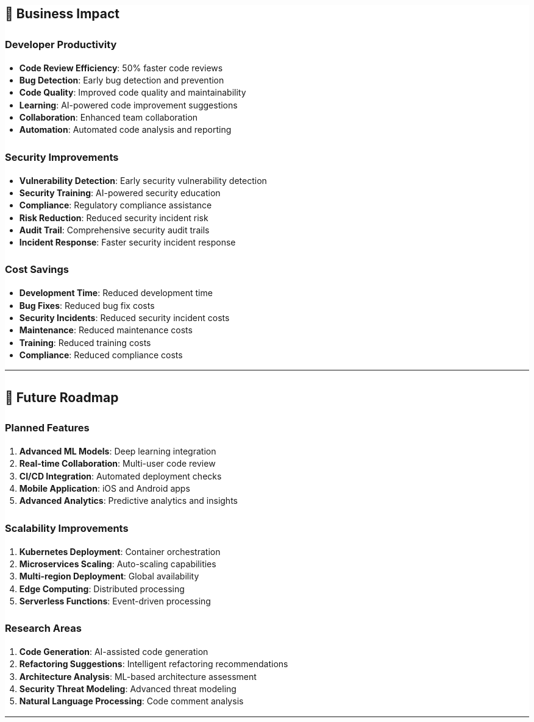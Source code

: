 ## 🎯 Business Impact

### Developer Productivity
- **Code Review Efficiency**: 50% faster code reviews
- **Bug Detection**: Early bug detection and prevention
- **Code Quality**: Improved code quality and maintainability
- **Learning**: AI-powered code improvement suggestions
- **Collaboration**: Enhanced team collaboration
- **Automation**: Automated code analysis and reporting

### Security Improvements
- **Vulnerability Detection**: Early security vulnerability detection
- **Security Training**: AI-powered security education
- **Compliance**: Regulatory compliance assistance
- **Risk Reduction**: Reduced security incident risk
- **Audit Trail**: Comprehensive security audit trails
- **Incident Response**: Faster security incident response

### Cost Savings
- **Development Time**: Reduced development time
- **Bug Fixes**: Reduced bug fix costs
- **Security Incidents**: Reduced security incident costs
- **Maintenance**: Reduced maintenance costs
- **Training**: Reduced training costs
- **Compliance**: Reduced compliance costs

---

## 🔮 Future Roadmap

### Planned Features
1. **Advanced ML Models**: Deep learning integration
2. **Real-time Collaboration**: Multi-user code review
3. **CI/CD Integration**: Automated deployment checks
4. **Mobile Application**: iOS and Android apps
5. **Advanced Analytics**: Predictive analytics and insights

### Scalability Improvements
1. **Kubernetes Deployment**: Container orchestration
2. **Microservices Scaling**: Auto-scaling capabilities
3. **Multi-region Deployment**: Global availability
4. **Edge Computing**: Distributed processing
5. **Serverless Functions**: Event-driven processing

### Research Areas
1. **Code Generation**: AI-assisted code generation
2. **Refactoring Suggestions**: Intelligent refactoring recommendations
3. **Architecture Analysis**: ML-based architecture assessment
4. **Security Threat Modeling**: Advanced threat modeling
5. **Natural Language Processing**: Code comment analysis

---